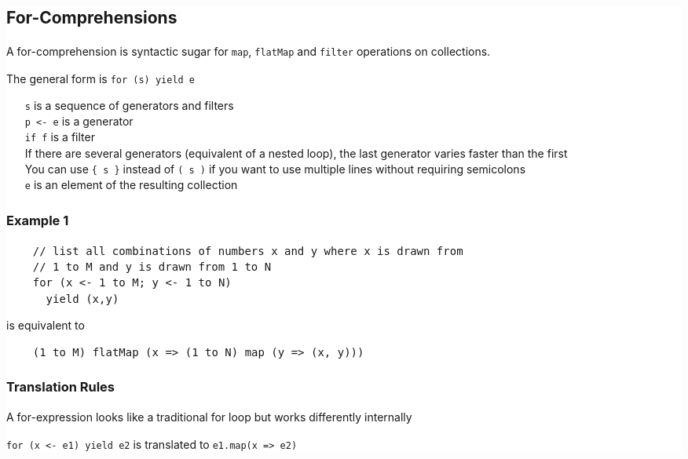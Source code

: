<h2>
<a name="user-content-for-comprehensions" class="anchor" href="#for-comprehensions" aria-hidden="true"><span class="octicon octicon-link"></span></a>For-Comprehensions</h2>

<p>A for-comprehension is syntactic sugar for <code>map</code>, <code>flatMap</code> and <code>filter</code> operations on collections.</p>

<p>The general form is <code>for (s) yield e</code></p>

<ul class="task-list">
<li>
<code>s</code> is a sequence of generators and filters</li>
<li>
<code>p &lt;- e</code> is a generator</li>
<li>
<code>if f</code> is a filter</li>
<li>If there are several generators (equivalent of a nested loop), the last generator varies faster than the first</li>
<li>You can use <code>{ s }</code> instead of <code>( s )</code> if you want to use multiple lines without requiring semicolons</li>
<li>
<code>e</code> is an element of the resulting collection</li>
</ul><h3>
<a name="user-content-example-1" class="anchor" href="#example-1" aria-hidden="true"><span class="octicon octicon-link"></span></a>Example 1</h3>

<div class="highlight highlight-scala"><pre>    <span class="c1">// list all combinations of numbers x and y where x is drawn from</span>
    <span class="c1">// 1 to M and y is drawn from 1 to N</span>
    <span class="k">for</span> <span class="o">(</span><span class="n">x</span> <span class="k">&lt;-</span> <span class="mi">1</span> <span class="n">to</span> <span class="n">M</span><span class="o">;</span> <span class="n">y</span> <span class="k">&lt;-</span> <span class="mi">1</span> <span class="n">to</span> <span class="n">N</span><span class="o">)</span>
      <span class="k">yield</span> <span class="o">(</span><span class="n">x</span><span class="o">,</span><span class="n">y</span><span class="o">)</span>
</pre></div>

<p>is equivalent to</p>

<div class="highlight highlight-scala"><pre>    <span class="o">(</span><span class="mi">1</span> <span class="n">to</span> <span class="n">M</span><span class="o">)</span> <span class="n">flatMap</span> <span class="o">(</span><span class="n">x</span> <span class="k">=&gt;</span> <span class="o">(</span><span class="mi">1</span> <span class="n">to</span> <span class="n">N</span><span class="o">)</span> <span class="n">map</span> <span class="o">(</span><span class="n">y</span> <span class="k">=&gt;</span> <span class="o">(</span><span class="n">x</span><span class="o">,</span> <span class="n">y</span><span class="o">)))</span>
</pre></div>

<h3>
<a name="user-content-translation-rules" class="anchor" href="#translation-rules" aria-hidden="true"><span class="octicon octicon-link"></span></a>Translation Rules</h3>

<p>A for-expression looks like a traditional for loop but works differently internally</p>

<p><code>for (x &lt;- e1) yield e2</code> is translated to <code>e1.map(x =&gt; e2)</code></p>
